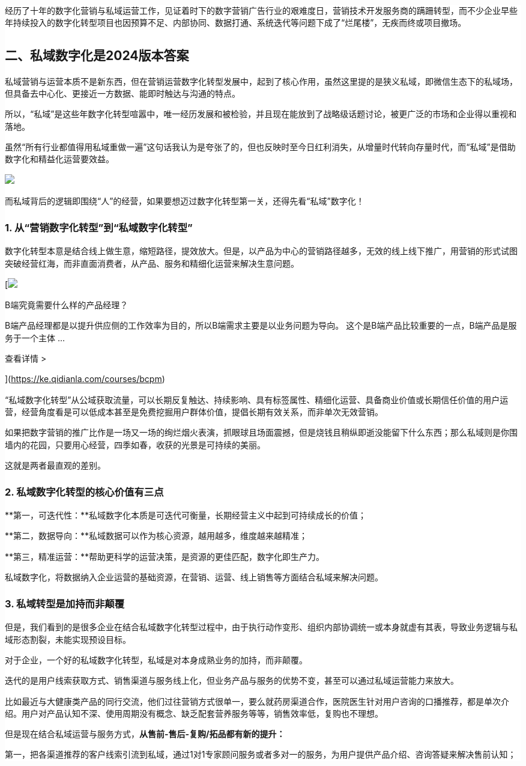 经历了十年的数字化营销与私域运营工作，见证着时下的数字营销广告行业的艰难度日，营销技术开发服务商的蹒跚转型，而不少企业早些年持续投入的数字化转型项目也因预算不足、内部协同、数据打通、系统迭代等问题下成了“烂尾楼”，无疾而终或项目撤场。

## 二、私域数字化是2024版本答案

私域营销与运营本质不是新东西，但在营销运营数字化转型发展中，起到了核心作用，虽然这里提的是狭义私域，即微信生态下的私域场，但具备去中心化、更接近一方数据、能即时触达与沟通的特点。

所以，“私域”是这些年数字化转型喧嚣中，唯一经历发展和被检验，并且现在能放到了战略级话题讨论，被更广泛的市场和企业得以重视和落地。

虽然“所有行业都值得用私域重做一遍”这句话我认为是夸张了的，但也反映时至今日红利消失，从增量时代转向存量时代，而“私域”是借助数字化和精益化运营要效益。

![](https://image.woshipm.com/wp-files/2024/01/q59yJMyCDcyyjV0uS6Zc.png)

而私域背后的逻辑即围绕“人”的经营，如果要想迈过数字化转型第一关，还得先看“私域”数字化！

### 1\. 从“营销数字化转型”到“私域数字化转型”

数字化转型本意是结合线上做生意，缩短路径，提效放大。但是，以产品为中心的营销路径越多，无效的线上线下推广，用营销的形式试图突破经营红海，而非直面消费者，从产品、服务和精细化运营来解决生意问题。

[![](https://image.woshipm.com/2023/08/02/f7cafd68-30e3-11ee-9da3-00163e0b5ff3.png)

B端究竟需要什么样的产品经理？

B端产品经理都是以提升供应侧的工作效率为目的，所以B端需求主要是以业务问题为导向。 这个是B端产品比较重要的一点，B端产品是服务于一个主体 ...

查看详情 >

](https://ke.qidianla.com/courses/bcpm)

“私域数字化转型”从公域获取流量，可以长期反复触达、持续影响、具有标签属性、精细化运营、具备商业价值或长期信任价值的用户运营，经营角度看是可以低成本甚至是免费挖掘用户群体价值，提倡长期有效关系，而非单次无效营销。

如果把数字营销的推广比作是一场又一场的绚烂烟火表演，抓眼球且场面震撼，但是烧钱且稍纵即逝没能留下什么东西；那么私域则是你围墙内的花园，只要用心经营，四季如春，收获的光景是可持续的美丽。

这就是两者最直观的差别。

### 2\. 私域数字化转型的核心价值有三点

**第一，可迭代性：**私域数字化本质是可迭代可衡量，长期经营主义中起到可持续成长的价值；

**第二，数据导向：**私域数据可以作为核心资源，越用越多，维度越来越精准；

**第三，精准运营：**帮助更科学的运营决策，是资源的更佳匹配，数字化即生产力。

私域数字化，将数据纳入企业运营的基础资源，在营销、运营、线上销售等方面结合私域来解决问题。

### 3\. 私域转型是加持而非颠覆

但是，我们看到的是很多企业在结合私域数字化转型过程中，由于执行动作变形、组织内部协调统一或本身就虚有其表，导致业务逻辑与私域形态割裂，未能实现预设目标。

对于企业，一个好的私域数字化转型，私域是对本身成熟业务的加持，而非颠覆。

迭代的是用户线索获取方式、销售渠道与服务线上化，但业务产品与服务的优势不变，甚至可以通过私域运营能力来放大。

比如最近与大健康类产品的同行交流，他们过往营销方式很单一，要么就药房渠道合作，医院医生针对用户咨询的口播推荐，都是单次介绍。用户对产品认知不深、使用周期没有概念、缺乏配套营养服务等等，销售效率低，复购也不理想。

但是现在结合私域运营与服务方式，**从售前-售后-复购/拓品都有新的提升：**

第一，把各渠道推荐的客户线索引流到私域，通过1对1专家顾问服务或者多对一的服务，为用户提供产品介绍、咨询答疑来解决售前认知；
